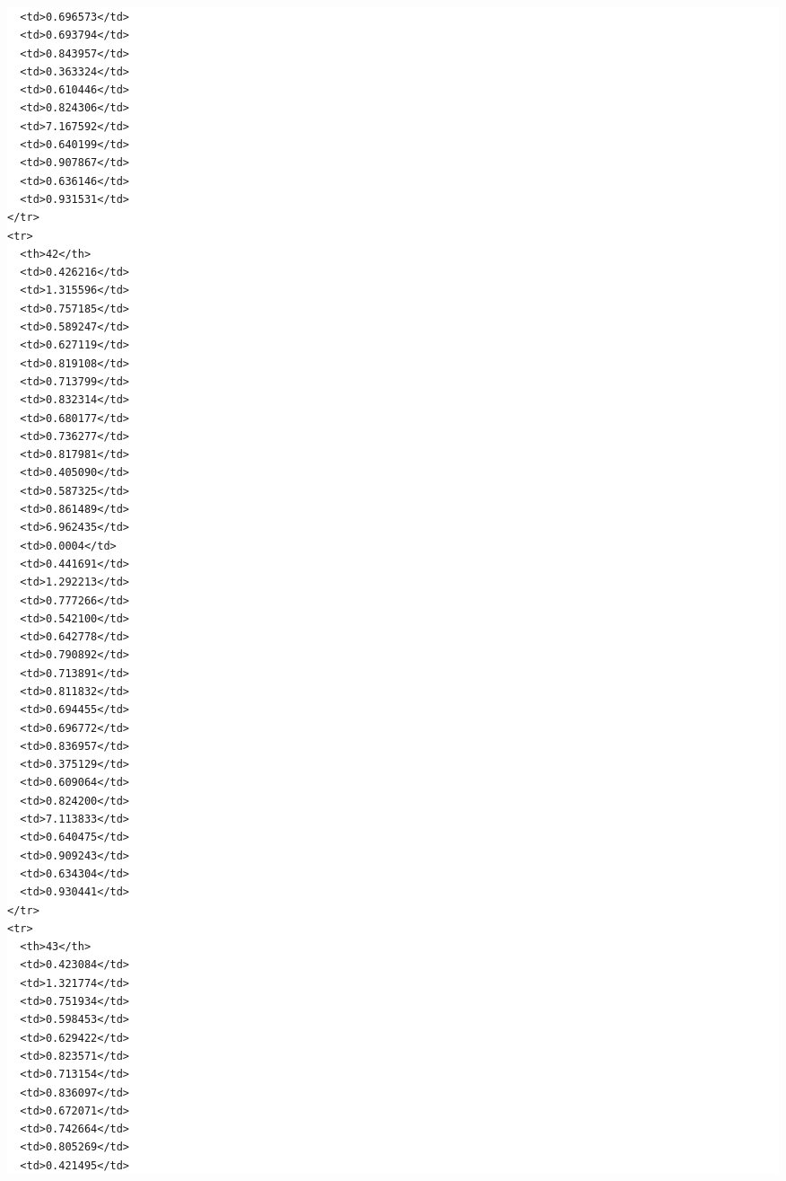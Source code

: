       <td>0.696573</td>
      <td>0.693794</td>
      <td>0.843957</td>
      <td>0.363324</td>
      <td>0.610446</td>
      <td>0.824306</td>
      <td>7.167592</td>
      <td>0.640199</td>
      <td>0.907867</td>
      <td>0.636146</td>
      <td>0.931531</td>
    </tr>
    <tr>
      <th>42</th>
      <td>0.426216</td>
      <td>1.315596</td>
      <td>0.757185</td>
      <td>0.589247</td>
      <td>0.627119</td>
      <td>0.819108</td>
      <td>0.713799</td>
      <td>0.832314</td>
      <td>0.680177</td>
      <td>0.736277</td>
      <td>0.817981</td>
      <td>0.405090</td>
      <td>0.587325</td>
      <td>0.861489</td>
      <td>6.962435</td>
      <td>0.0004</td>
      <td>0.441691</td>
      <td>1.292213</td>
      <td>0.777266</td>
      <td>0.542100</td>
      <td>0.642778</td>
      <td>0.790892</td>
      <td>0.713891</td>
      <td>0.811832</td>
      <td>0.694455</td>
      <td>0.696772</td>
      <td>0.836957</td>
      <td>0.375129</td>
      <td>0.609064</td>
      <td>0.824200</td>
      <td>7.113833</td>
      <td>0.640475</td>
      <td>0.909243</td>
      <td>0.634304</td>
      <td>0.930441</td>
    </tr>
    <tr>
      <th>43</th>
      <td>0.423084</td>
      <td>1.321774</td>
      <td>0.751934</td>
      <td>0.598453</td>
      <td>0.629422</td>
      <td>0.823571</td>
      <td>0.713154</td>
      <td>0.836097</td>
      <td>0.672071</td>
      <td>0.742664</td>
      <td>0.805269</td>
      <td>0.421495</td>